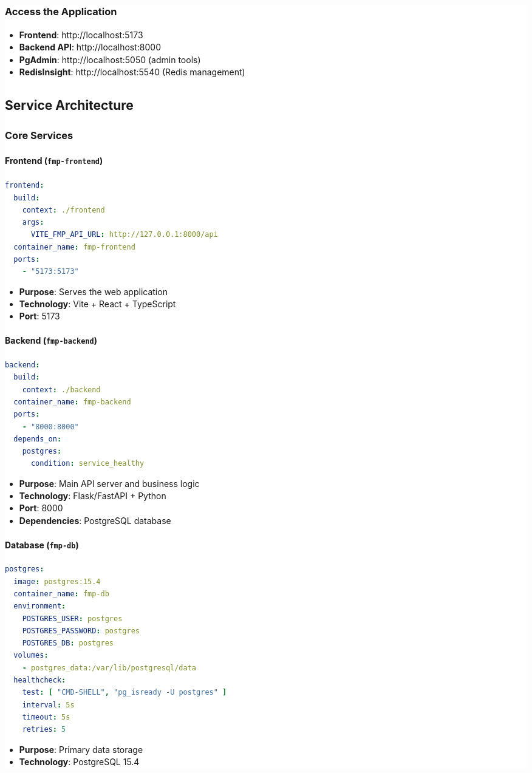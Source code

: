### Access the Application

- **Frontend**: http://localhost:5173
- **Backend API**: http://localhost:8000
- **PgAdmin**: http://localhost:5050 (admin tools)
- **RedisInsight**: http://localhost:5540 (Redis management)

## Service Architecture

### Core Services

#### Frontend (`fmp-frontend`)
```yaml
frontend:
  build: 
    context: ./frontend
    args:
      VITE_FMP_API_URL: http://127.0.0.1:8000/api
  container_name: fmp-frontend
  ports:
    - "5173:5173"
```

- **Purpose**: Serves the web application
- **Technology**: Vite + React + TypeScript
- **Port**: 5173

#### Backend (`fmp-backend`)
```yaml
backend:
  build:
    context: ./backend
  container_name: fmp-backend
  ports:
    - "8000:8000"
  depends_on:
    postgres:
      condition: service_healthy
```

- **Purpose**: Main API server and business logic
- **Technology**: Flask/FastAPI + Python
- **Port**: 8000
- **Dependencies**: PostgreSQL database

#### Database (`fmp-db`)
```yaml
postgres:
  image: postgres:15.4
  container_name: fmp-db
  environment:
    POSTGRES_USER: postgres
    POSTGRES_PASSWORD: postgres
    POSTGRES_DB: postgres
  volumes:
    - postgres_data:/var/lib/postgresql/data
  healthcheck:
    test: [ "CMD-SHELL", "pg_isready -U postgres" ]
    interval: 5s
    timeout: 5s
    retries: 5

```
- **Purpose**: Primary data storage
- **Technology**: PostgreSQL 15.4